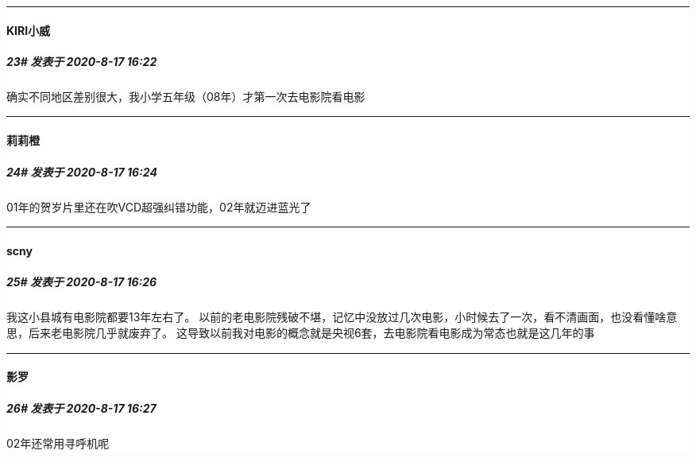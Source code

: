 





-----

####  KIRI小威  
##### 23#       发表于 2020-8-17 16:22




确实不同地区差别很大，我小学五年级（08年）才第一次去电影院看电影







-----

####  莉莉橙  
##### 24#       发表于 2020-8-17 16:24




01年的贺岁片里还在吹VCD超强纠错功能，02年就迈进蓝光了







-----

####  scny  
##### 25#       发表于 2020-8-17 16:26




我这小县城有电影院都要13年左右了。
以前的老电影院残破不堪，记忆中没放过几次电影，小时候去了一次，看不清画面，也没看懂啥意思，后来老电影院几乎就废弃了。
这导致以前我对电影的概念就是央视6套，去电影院看电影成为常态也就是这几年的事







-----

####  影罗  
##### 26#       发表于 2020-8-17 16:27




02年还常用寻呼机呢





